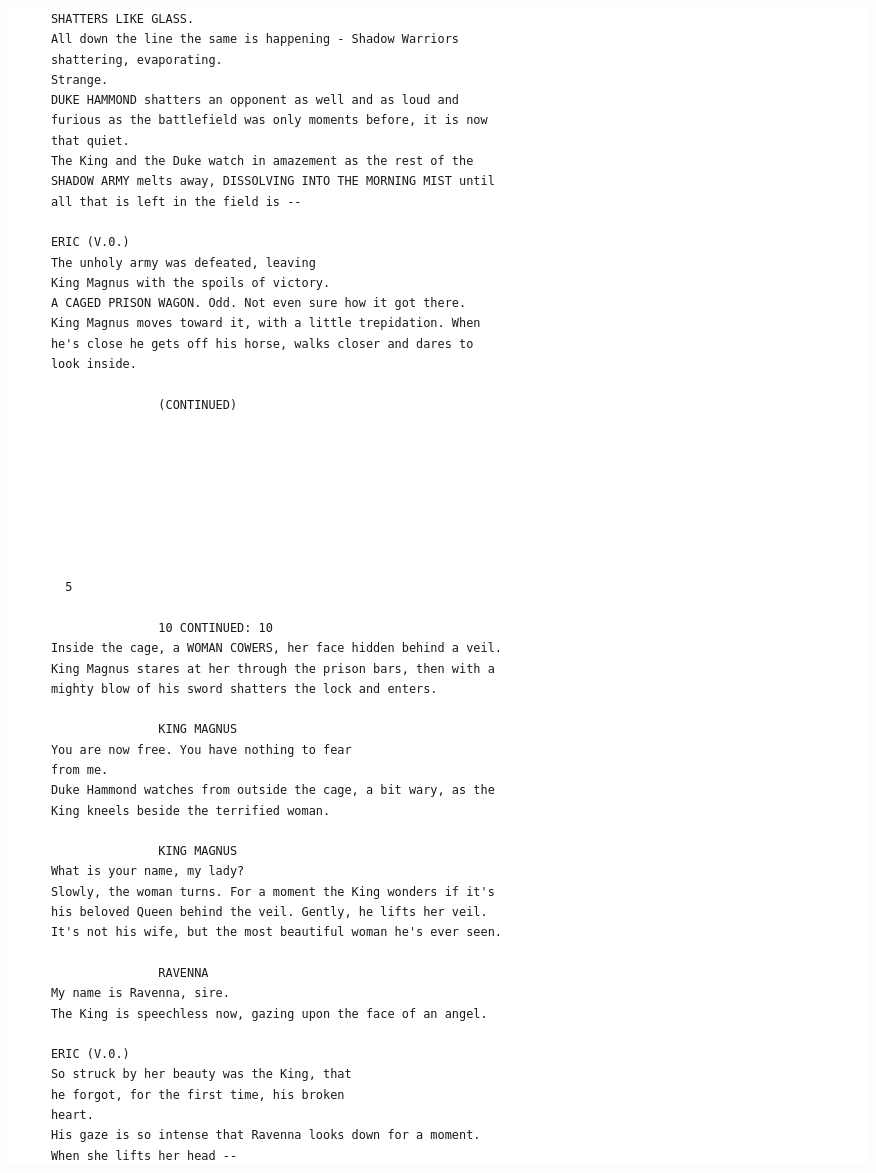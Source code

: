           SHATTERS LIKE GLASS.
          All down the line the same is happening - Shadow Warriors
          shattering, evaporating.
          Strange.
          DUKE HAMMOND shatters an opponent as well and as loud and
          furious as the battlefield was only moments before, it is now
          that quiet.
          The King and the Duke watch in amazement as the rest of the
          SHADOW ARMY melts away, DISSOLVING INTO THE MORNING MIST until
          all that is left in the field is --

          ERIC (V.0.)
          The unholy army was defeated, leaving
          King Magnus with the spoils of victory.
          A CAGED PRISON WAGON. Odd. Not even sure how it got there.
          King Magnus moves toward it, with a little trepidation. When
          he's close he gets off his horse, walks closer and dares to
          look inside.

                         (CONTINUED)

                         

                         

                         

                         
            5

                         10 CONTINUED: 10
          Inside the cage, a WOMAN COWERS, her face hidden behind a veil.
          King Magnus stares at her through the prison bars, then with a
          mighty blow of his sword shatters the lock and enters.

                         KING MAGNUS
          You are now free. You have nothing to fear
          from me.
          Duke Hammond watches from outside the cage, a bit wary, as the
          King kneels beside the terrified woman.

                         KING MAGNUS
          What is your name, my lady?
          Slowly, the woman turns. For a moment the King wonders if it's
          his beloved Queen behind the veil. Gently, he lifts her veil.
          It's not his wife, but the most beautiful woman he's ever seen.

                         RAVENNA
          My name is Ravenna, sire.
          The King is speechless now, gazing upon the face of an angel.

          ERIC (V.0.)
          So struck by her beauty was the King, that
          he forgot, for the first time, his broken
          heart.
          His gaze is so intense that Ravenna looks down for a moment.
          When she lifts her head --
